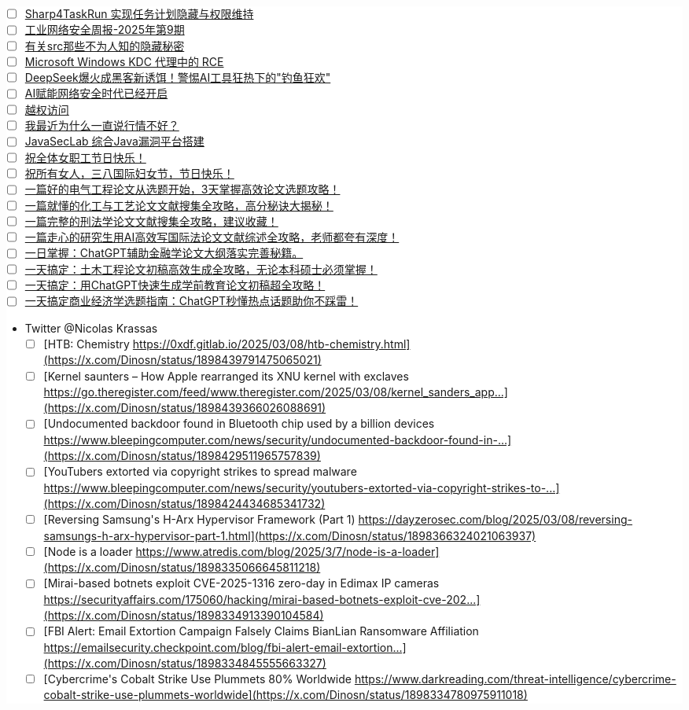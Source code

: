   - [ ] [Sharp4TaskRun 实现任务计划隐藏与权限维持](https://mp.weixin.qq.com/s?__biz=MzUyOTc3NTQ5MA==&mid=2247499074&idx=3&sn=1374865cdc2b3e3a2d4c699f2729a597)
  - [ ] [工业网络安全周报-2025年第9期](https://mp.weixin.qq.com/s?__biz=MzU3ODQ4NjA3Mg==&mid=2247566706&idx=1&sn=5297e29c307d5cd1ceaad0e99532c0ea)
  - [ ] [有关src那些不为人知的隐藏秘密](https://mp.weixin.qq.com/s?__biz=MzIzMTIzNTM0MA==&mid=2247497251&idx=1&sn=a5daf6c67d8df6f701fcb838f35242c8)
  - [ ] [Microsoft Windows KDC 代理中的 RCE](https://mp.weixin.qq.com/s?__biz=MzAxMjYyMzkwOA==&mid=2247528379&idx=1&sn=039d179220ec2af803a81af72b4a19f9)
  - [ ] [DeepSeek爆火成黑客新诱饵！警惕AI工具狂热下的\"钓鱼狂欢\"](https://mp.weixin.qq.com/s?__biz=Mzk0NzY3OTA3OA==&mid=2247483963&idx=1&sn=96d4d14c98f32cffbf5e0ecf3f2b6345)
  - [ ] [AI赋能网络安全时代已经开启](https://mp.weixin.qq.com/s?__biz=MzUzNjkxODE5MA==&mid=2247488868&idx=1&sn=9b8ff423d018f19f75bb738b6d2fd599)
  - [ ] [越权访问](https://mp.weixin.qq.com/s?__biz=MzkwMjU5MzgzMQ==&mid=2247485294&idx=1&sn=ee11d4f7d3c8b96da3e9fca25b769303)
  - [ ] [我最近为什么一直说行情不好？](https://mp.weixin.qq.com/s?__biz=Mzg2NDg2MDIxNQ==&mid=2247485686&idx=1&sn=fad3815e920b97aded62b1bcf1071c00)
  - [ ] [JavaSecLab 综合Java漏洞平台搭建](https://mp.weixin.qq.com/s?__biz=MzAwMjc0NTEzMw==&mid=2653588940&idx=1&sn=6401dfd2bc0405557d89de2c2a935ecc)
  - [ ] [祝全体女职工节日快乐！](https://mp.weixin.qq.com/s?__biz=MzUzNTk2NTIyNw==&mid=2247490686&idx=1&sn=7026d2acd7f50a97f5cc7d6c9725d2d8)
  - [ ] [祝所有女人，三八国际妇女节，节日快乐！](https://mp.weixin.qq.com/s?__biz=MzUzNjkxODE5MA==&mid=2247488863&idx=1&sn=f70a8b4746ef7f910be9a2c39d846d6e)
  - [ ] [一篇好的电气工程论文从选题开始，3天掌握高效论文选题攻略！](https://mp.weixin.qq.com/s?__biz=MzU4MzM4MzQ1MQ==&mid=2247493379&idx=1&sn=deeef030dd2e9100cfdbc40d81e253fe)
  - [ ] [一篇就懂的化工与工艺论文文献搜集全攻略，高分秘诀大揭秘！](https://mp.weixin.qq.com/s?__biz=MzU4MzM4MzQ1MQ==&mid=2247493379&idx=2&sn=39c5c4ed60acbf4d0c73dca9de62e82e)
  - [ ] [一篇完整的刑法学论文文献搜集全攻略，建议收藏！](https://mp.weixin.qq.com/s?__biz=MzU4MzM4MzQ1MQ==&mid=2247493379&idx=3&sn=69244cc04ede236194ebd7c85a6664b3)
  - [ ] [一篇走心的研究生用AI高效写国际法论文文献综述全攻略，老师都夸有深度！](https://mp.weixin.qq.com/s?__biz=MzU4MzM4MzQ1MQ==&mid=2247493379&idx=4&sn=3173e0d68046713acbcdbdc3ef91eb6a)
  - [ ] [一日掌握：ChatGPT辅助金融学论文大纲落实完善秘籍。](https://mp.weixin.qq.com/s?__biz=MzU4MzM4MzQ1MQ==&mid=2247493379&idx=5&sn=9d038c782faa13fb8ee8858411d848d2)
  - [ ] [一天搞定：土木工程论文初稿高效生成全攻略，无论本科硕士必须掌握！](https://mp.weixin.qq.com/s?__biz=MzU4MzM4MzQ1MQ==&mid=2247493379&idx=6&sn=8d527b64b104a3812e55ad16d4b29b7e)
  - [ ] [一天搞定：用ChatGPT快速生成学前教育论文初稿超全攻略！](https://mp.weixin.qq.com/s?__biz=MzU4MzM4MzQ1MQ==&mid=2247493379&idx=7&sn=c4fbf6c0d7d29cfda1293a0d64206f8c)
  - [ ] [一天搞定商业经济学选题指南：ChatGPT秒懂热点话题助你不踩雷！](https://mp.weixin.qq.com/s?__biz=MzU4MzM4MzQ1MQ==&mid=2247493379&idx=8&sn=375bacac17445fd3c588350ad054ede8)
- Twitter @Nicolas Krassas
  - [ ] [HTB: Chemistry https://0xdf.gitlab.io/2025/03/08/htb-chemistry.html](https://x.com/Dinosn/status/1898439791475065021)
  - [ ] [Kernel saunters – How Apple rearranged its XNU kernel with exclaves https://go.theregister.com/feed/www.theregister.com/2025/03/08/kernel_sanders_app...](https://x.com/Dinosn/status/1898439366026088691)
  - [ ] [Undocumented backdoor found in Bluetooth chip used by a billion devices https://www.bleepingcomputer.com/news/security/undocumented-backdoor-found-in-...](https://x.com/Dinosn/status/1898429511965757839)
  - [ ] [YouTubers extorted via copyright strikes to spread malware https://www.bleepingcomputer.com/news/security/youtubers-extorted-via-copyright-strikes-to-...](https://x.com/Dinosn/status/1898424434685341732)
  - [ ] [Reversing Samsung's H-Arx Hypervisor Framework (Part 1) https://dayzerosec.com/blog/2025/03/08/reversing-samsungs-h-arx-hypervisor-part-1.html](https://x.com/Dinosn/status/1898366324021063937)
  - [ ] [Node is a loader https://www.atredis.com/blog/2025/3/7/node-is-a-loader](https://x.com/Dinosn/status/1898335066645811218)
  - [ ] [Mirai-based botnets exploit CVE-2025-1316 zero-day in Edimax IP cameras https://securityaffairs.com/175060/hacking/mirai-based-botnets-exploit-cve-202...](https://x.com/Dinosn/status/1898334913390104584)
  - [ ] [FBI Alert: Email Extortion Campaign Falsely Claims BianLian Ransomware Affiliation https://emailsecurity.checkpoint.com/blog/fbi-alert-email-extortion...](https://x.com/Dinosn/status/1898334845555663327)
  - [ ] [Cybercrime's Cobalt Strike Use Plummets 80% Worldwide https://www.darkreading.com/threat-intelligence/cybercrime-cobalt-strike-use-plummets-worldwide](https://x.com/Dinosn/status/1898334780975911018)